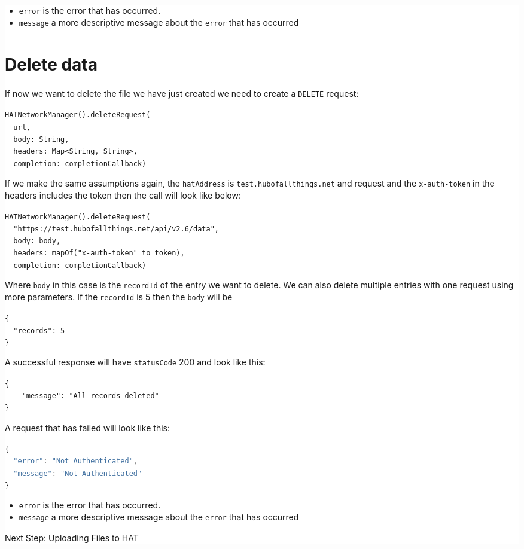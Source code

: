 * `error` is the error that has occurred.
* `message` a more descriptive message about the `error` that has occurred

# Delete data

If now we want to delete the file we have just created we need to create a `DELETE` request:

``` javascriptnoselect
HATNetworkManager().deleteRequest(
  url,
  body: String,
  headers: Map<String, String>,
  completion: completionCallback)
```

If we make the same assumptions again, the `hatAddress` is `test.hubofallthings.net` and request and the `x-auth-token` in the headers includes the token then the call will look like below:

``` javascriptnoselect
HATNetworkManager().deleteRequest(
  "https://test.hubofallthings.net/api/v2.6/data",
  body: body,
  headers: mapOf("x-auth-token" to token),
  completion: completionCallback)
```

Where `body` in this case is the `recordId` of the entry we want to delete. We can also delete multiple entries with one request using more parameters. If the `recordId` is 5 then the `body` will be

``` jsonnoselect
{
  "records": 5
}
```

A successful response will have `statusCode` 200 and look like this:

``` jsonnoselect
{
    "message": "All records deleted"
}
```

A request that has failed will look like this:

``` javascript
{
  "error": "Not Authenticated",
  "message": "Not Authenticated"
}
```

* `error` is the error that has occurred.
* `message` a more descriptive message about the `error` that has occurred

<nav class="pager-nav">
<a href="" style="display:none;"></a>
<a href="02-02-file-upload.html">Next Step: Uploading Files to HAT</a>
</nav>
